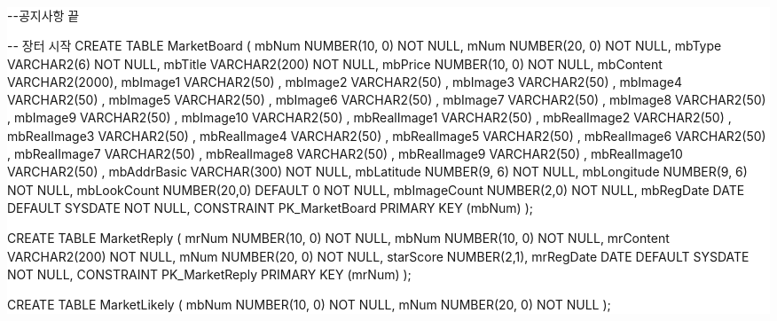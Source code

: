 --공지사항 끝

-- 장터 시작
CREATE TABLE MarketBoard
(
    mbNum            NUMBER(10, 0)     NOT NULL, 
    mNum            NUMBER(20, 0)     NOT NULL, 
    mbType           VARCHAR2(6)       NOT NULL, 
    mbTitle          VARCHAR2(200)     NOT NULL, 
    mbPrice          NUMBER(10, 0)     NOT NULL, 
    mbContent        VARCHAR2(2000), 
    mbImage1         VARCHAR2(50)  , 
    mbImage2         VARCHAR2(50)  , 
    mbImage3         VARCHAR2(50)  , 
    mbImage4         VARCHAR2(50)  , 
    mbImage5         VARCHAR2(50)  , 
    mbImage6         VARCHAR2(50)  , 
    mbImage7         VARCHAR2(50)  , 
    mbImage8         VARCHAR2(50)  , 
    mbImage9         VARCHAR2(50)  , 
    mbImage10        VARCHAR2(50)  , 
    mbRealImage1     VARCHAR2(50)  , 
    mbRealImage2     VARCHAR2(50)  , 
    mbRealImage3     VARCHAR2(50)  , 
    mbRealImage4     VARCHAR2(50)  , 
    mbRealImage5     VARCHAR2(50)  , 
    mbRealImage6     VARCHAR2(50)  , 
    mbRealImage7     VARCHAR2(50)  , 
    mbRealImage8     VARCHAR2(50)  , 
    mbRealImage9     VARCHAR2(50)  , 
    mbRealImage10    VARCHAR2(50)  , 
    mbAddrBasic      VARCHAR(300)      NOT NULL, 
    mbLatitude       NUMBER(9, 6)      NOT NULL, 
    mbLongitude      NUMBER(9, 6)      NOT NULL, 
    mbLookCount      NUMBER(20,0)      DEFAULT 0 NOT NULL, 
    mbImageCount     NUMBER(2,0)       NOT NULL, 
    mbRegDate        DATE              DEFAULT SYSDATE NOT NULL, 
    CONSTRAINT PK_MarketBoard PRIMARY KEY (mbNum)
);

CREATE TABLE MarketReply
(
    mrNum        NUMBER(10, 0)    NOT NULL, 
    mbNum        NUMBER(10, 0)    NOT NULL, 
    mrContent    VARCHAR2(200)    NOT NULL, 
    mNum        NUMBER(20, 0)    NOT NULL,
    starScore   NUMBER(2,1),
    mrRegDate    DATE             DEFAULT SYSDATE NOT NULL, 
    CONSTRAINT PK_MarketReply PRIMARY KEY (mrNum)
);

CREATE TABLE MarketLikely
(
    mbNum    NUMBER(10, 0)    NOT NULL, 
    mNum    NUMBER(20, 0)    NOT NULL
); 
